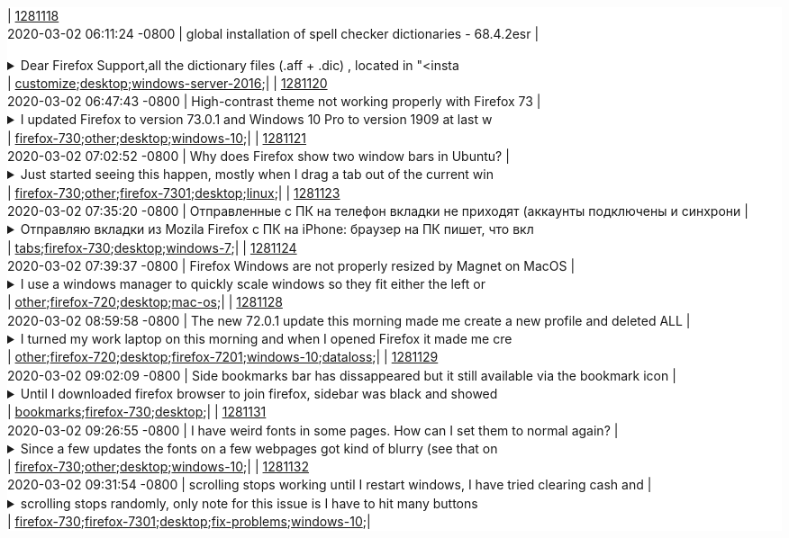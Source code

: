 | [1281118](https://support.mozilla.org/questions/1281118)<br>2020-03-02 06:11:24 -0800 | global installation of spell checker dictionaries - 68.4.2esr |<details><summary>Dear Firefox Support,all the dictionary files (.aff + .dic) , located in "<insta</summary></details> | [customize](https://support.mozilla.org/en-US/questions/firefox?tagged=customize);[desktop](https://support.mozilla.org/en-US/questions/firefox?tagged=desktop);[windows-server-2016](https://support.mozilla.org/en-US/questions/firefox?tagged=windows-server-2016);|
| [1281120](https://support.mozilla.org/questions/1281120)<br>2020-03-02 06:47:43 -0800 | High-contrast theme not working properly with Firefox 73 |<details><summary>I updated Firefox to version 73.0.1 and Windows 10 Pro to version 1909 at last w</summary></details> | [firefox-730](https://support.mozilla.org/en-US/questions/firefox?tagged=firefox-730);[other](https://support.mozilla.org/en-US/questions/firefox?tagged=other);[desktop](https://support.mozilla.org/en-US/questions/firefox?tagged=desktop);[windows-10](https://support.mozilla.org/en-US/questions/firefox?tagged=windows-10);|
| [1281121](https://support.mozilla.org/questions/1281121)<br>2020-03-02 07:02:52 -0800 | Why does Firefox show two window bars in Ubuntu? |<details><summary>Just started seeing this happen, mostly when I drag a tab out of the current win</summary></details> | [firefox-730](https://support.mozilla.org/en-US/questions/firefox?tagged=firefox-730);[other](https://support.mozilla.org/en-US/questions/firefox?tagged=other);[firefox-7301](https://support.mozilla.org/en-US/questions/firefox?tagged=firefox-7301);[desktop](https://support.mozilla.org/en-US/questions/firefox?tagged=desktop);[linux](https://support.mozilla.org/en-US/questions/firefox?tagged=linux);|
| [1281123](https://support.mozilla.org/questions/1281123)<br>2020-03-02 07:35:20 -0800 | Отправленные с ПК на телефон вкладки не приходят (аккаунты подключены и синхрони |<details><summary>Отправляю вкладки из Mozila Firefox с ПК на iPhone: браузер на ПК пишет, что вкл</summary></details> | [tabs](https://support.mozilla.org/en-US/questions/firefox?tagged=tabs);[firefox-730](https://support.mozilla.org/en-US/questions/firefox?tagged=firefox-730);[desktop](https://support.mozilla.org/en-US/questions/firefox?tagged=desktop);[windows-7](https://support.mozilla.org/en-US/questions/firefox?tagged=windows-7);|
| [1281124](https://support.mozilla.org/questions/1281124)<br>2020-03-02 07:39:37 -0800 | Firefox Windows are not properly resized by Magnet on MacOS |<details><summary>I use a windows manager to quickly scale windows so they fit either the left or </summary></details> | [other](https://support.mozilla.org/en-US/questions/firefox?tagged=other);[firefox-720](https://support.mozilla.org/en-US/questions/firefox?tagged=firefox-720);[desktop](https://support.mozilla.org/en-US/questions/firefox?tagged=desktop);[mac-os](https://support.mozilla.org/en-US/questions/firefox?tagged=mac-os);|
| [1281128](https://support.mozilla.org/questions/1281128)<br>2020-03-02 08:59:58 -0800 | The new 72.0.1 update this morning made me create a new profile and deleted ALL  |<details><summary>I turned my work laptop on this morning and when I opened Firefox it made me cre</summary></details> | [other](https://support.mozilla.org/en-US/questions/firefox?tagged=other);[firefox-720](https://support.mozilla.org/en-US/questions/firefox?tagged=firefox-720);[desktop](https://support.mozilla.org/en-US/questions/firefox?tagged=desktop);[firefox-7201](https://support.mozilla.org/en-US/questions/firefox?tagged=firefox-7201);[windows-10](https://support.mozilla.org/en-US/questions/firefox?tagged=windows-10);[dataloss](https://support.mozilla.org/en-US/questions/firefox?tagged=dataloss);|
| [1281129](https://support.mozilla.org/questions/1281129)<br>2020-03-02 09:02:09 -0800 | Side bookmarks bar has dissappeared but it still available via the bookmark icon |<details><summary>Until I downloaded firefox browser to join firefox, sidebar was black and showed</summary></details> | [bookmarks](https://support.mozilla.org/en-US/questions/firefox?tagged=bookmarks);[firefox-730](https://support.mozilla.org/en-US/questions/firefox?tagged=firefox-730);[desktop](https://support.mozilla.org/en-US/questions/firefox?tagged=desktop);|
| [1281131](https://support.mozilla.org/questions/1281131)<br>2020-03-02 09:26:55 -0800 | I have weird fonts in some pages. How can I set them to normal again? |<details><summary>Since a few updates the fonts on a few webpages got kind of blurry (see that on </summary></details> | [firefox-730](https://support.mozilla.org/en-US/questions/firefox?tagged=firefox-730);[other](https://support.mozilla.org/en-US/questions/firefox?tagged=other);[desktop](https://support.mozilla.org/en-US/questions/firefox?tagged=desktop);[windows-10](https://support.mozilla.org/en-US/questions/firefox?tagged=windows-10);|
| [1281132](https://support.mozilla.org/questions/1281132)<br>2020-03-02 09:31:54 -0800 | scrolling stops working until I restart windows, I have tried clearing cash and  |<details><summary>scrolling stops randomly, only note for this issue is I have to hit many buttons</summary></details> | [firefox-730](https://support.mozilla.org/en-US/questions/firefox?tagged=firefox-730);[firefox-7301](https://support.mozilla.org/en-US/questions/firefox?tagged=firefox-7301);[desktop](https://support.mozilla.org/en-US/questions/firefox?tagged=desktop);[fix-problems](https://support.mozilla.org/en-US/questions/firefox?tagged=fix-problems);[windows-10](https://support.mozilla.org/en-US/questions/firefox?tagged=windows-10);|
